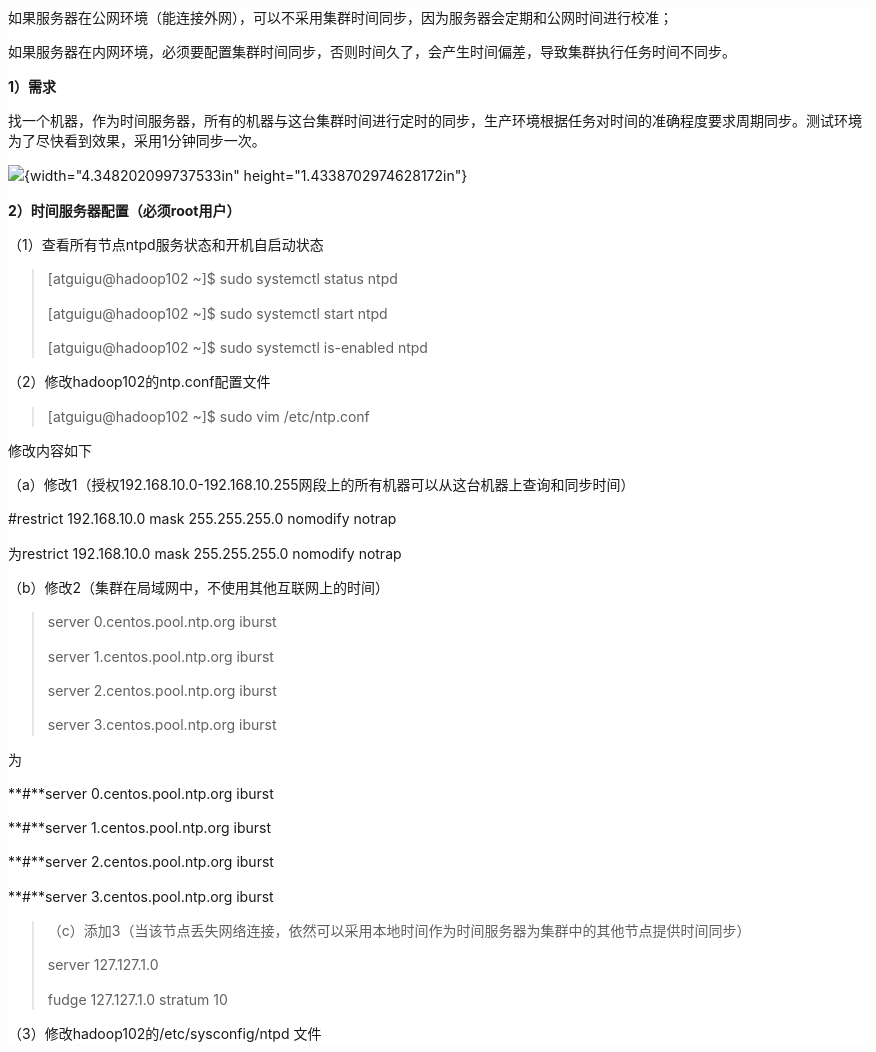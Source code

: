 如果服务器在公网环境（能连接外网），可以不采用集群时间同步，因为服务器会定期和公网时间进行校准；

如果服务器在内网环境，必须要配置集群时间同步，否则时间久了，会产生时间偏差，导致集群执行任务时间不同步。

**1）需求**

找一个机器，作为时间服务器，所有的机器与这台集群时间进行定时的同步，生产环境根据任务对时间的准确程度要求周期同步。测试环境为了尽快看到效果，采用1分钟同步一次。

![](media/image26.png){width="4.348202099737533in"
height="1.4338702974628172in"}

**2）时间服务器配置（必须root用户）**

（1）查看所有节点ntpd服务状态和开机自启动状态

> \[atguigu@hadoop102 \~\]\$ sudo systemctl status ntpd
>
> \[atguigu@hadoop102 \~\]\$ sudo systemctl start ntpd
>
> \[atguigu@hadoop102 \~\]\$ sudo systemctl is-enabled ntpd

（2）修改hadoop102的ntp.conf配置文件

> \[atguigu@hadoop102 \~\]\$ sudo vim /etc/ntp.conf

修改内容如下

（a）修改1（授权192.168.10.0-192.168.10.255网段上的所有机器可以从这台机器上查询和同步时间）

#restrict 192.168.10.0 mask 255.255.255.0 nomodify notrap

为restrict 192.168.10.0 mask 255.255.255.0 nomodify notrap

（b）修改2（集群在局域网中，不使用其他互联网上的时间）

> server 0.centos.pool.ntp.org iburst
>
> server 1.centos.pool.ntp.org iburst
>
> server 2.centos.pool.ntp.org iburst
>
> server 3.centos.pool.ntp.org iburst

为

**\#**server 0.centos.pool.ntp.org iburst

**\#**server 1.centos.pool.ntp.org iburst

**\#**server 2.centos.pool.ntp.org iburst

**\#**server 3.centos.pool.ntp.org iburst

> （c）添加3（当该节点丢失网络连接，依然可以采用本地时间作为时间服务器为集群中的其他节点提供时间同步）
>
> server 127.127.1.0
>
> fudge 127.127.1.0 stratum 10

（3）修改hadoop102的/etc/sysconfig/ntpd 文件
